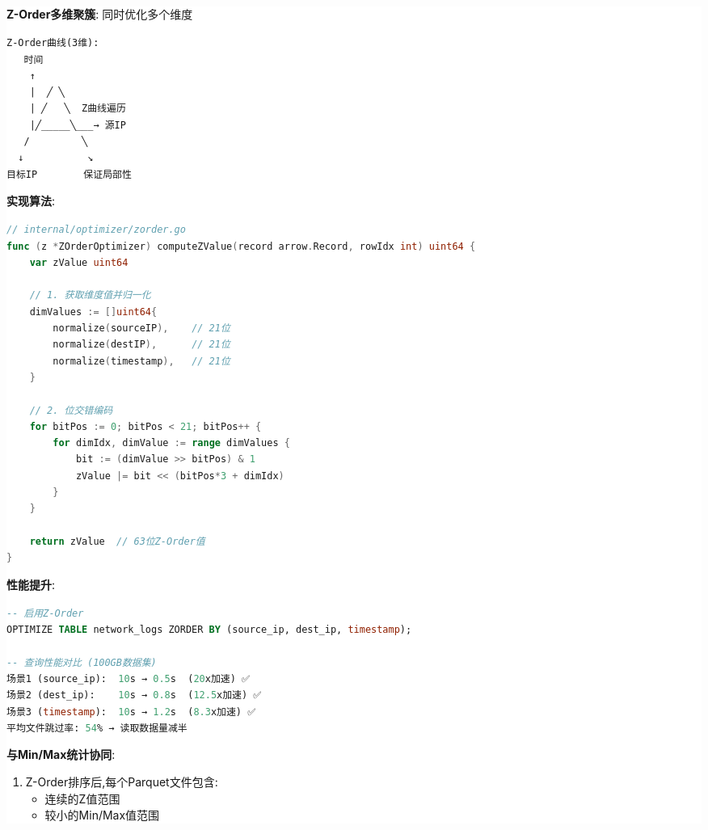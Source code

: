 **Z-Order多维聚簇**: 同时优化多个维度
```
Z-Order曲线(3维):
   时间
    ↑
    |  ╱ ╲
    | ╱   ╲  Z曲线遍历
    |╱_____╲___→ 源IP
   /         ╲
  ↓           ↘
目标IP        保证局部性
```

**实现算法**:
```go
// internal/optimizer/zorder.go
func (z *ZOrderOptimizer) computeZValue(record arrow.Record, rowIdx int) uint64 {
    var zValue uint64

    // 1. 获取维度值并归一化
    dimValues := []uint64{
        normalize(sourceIP),    // 21位
        normalize(destIP),      // 21位
        normalize(timestamp),   // 21位
    }

    // 2. 位交错编码
    for bitPos := 0; bitPos < 21; bitPos++ {
        for dimIdx, dimValue := range dimValues {
            bit := (dimValue >> bitPos) & 1
            zValue |= bit << (bitPos*3 + dimIdx)
        }
    }

    return zValue  // 63位Z-Order值
}
```

**性能提升**:
```sql
-- 启用Z-Order
OPTIMIZE TABLE network_logs ZORDER BY (source_ip, dest_ip, timestamp);

-- 查询性能对比 (100GB数据集)
场景1 (source_ip):  10s → 0.5s  (20x加速) ✅
场景2 (dest_ip):    10s → 0.8s  (12.5x加速) ✅
场景3 (timestamp):  10s → 1.2s  (8.3x加速) ✅
平均文件跳过率: 54% → 读取数据量减半
```

**与Min/Max统计协同**:
1. Z-Order排序后,每个Parquet文件包含:
   - 连续的Z值范围
   - 较小的Min/Max值范围
